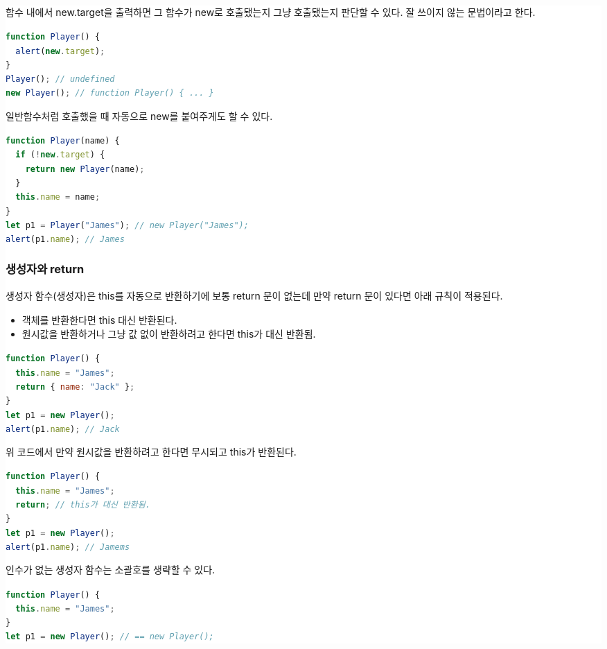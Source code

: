 함수 내에서 new.target을 출력하면 그 함수가 new로 호출됐는지 그냥 호출됐는지 판단할 수 있다.
잘 쓰이지 않는 문법이라고 한다.

```js
function Player() {
  alert(new.target);
}
Player(); // undefined
new Player(); // function Player() { ... }
```

일반함수처럼 호출했을 때 자동으로 new를 붙여주게도 할 수 있다.

```js
function Player(name) {
  if (!new.target) {
    return new Player(name);
  }
  this.name = name;
}
let p1 = Player("James"); // new Player("James");
alert(p1.name); // James
```

### 생성자와 return

생성자 함수(생성자)은 this를 자동으로 반환하기에 보통 return 문이 없는데 만약 return 문이 있다면 아래 규칙이 적용된다.

- 객체를 반환한다면 this 대신 반환된다.
- 원시값을 반환하거나 그냥 값 없이 반환하려고 한다면 this가 대신 반환됨.

```js
function Player() {
  this.name = "James";
  return { name: "Jack" };
}
let p1 = new Player();
alert(p1.name); // Jack
```

위 코드에서 만약 원시값을 반환하려고 한다면 무시되고 this가 반환된다.

```js
function Player() {
  this.name = "James";
  return; // this가 대신 반환됨.
}
let p1 = new Player();
alert(p1.name); // Jamems
```

인수가 없는 생성자 함수는 소괄호를 생략할 수 있다.

```js
function Player() {
  this.name = "James";
}
let p1 = new Player(); // == new Player();
```
